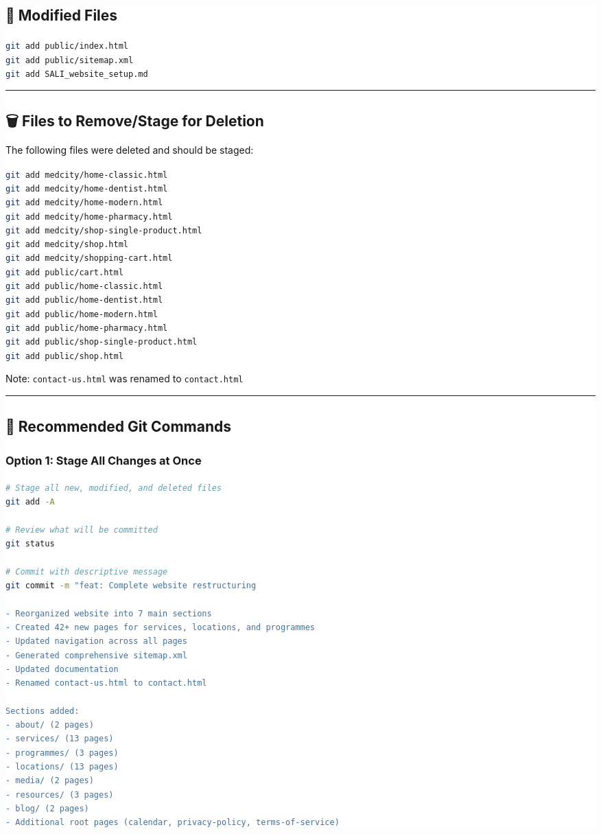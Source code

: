 ## 📝 Modified Files
```bash
git add public/index.html
git add public/sitemap.xml
git add SALI_website_setup.md
```

---

## 🗑️ Files to Remove/Stage for Deletion

The following files were deleted and should be staged:
```bash
git add medcity/home-classic.html
git add medcity/home-dentist.html
git add medcity/home-modern.html
git add medcity/home-pharmacy.html
git add medcity/shop-single-product.html
git add medcity/shop.html
git add medcity/shopping-cart.html
git add public/cart.html
git add public/home-classic.html
git add public/home-dentist.html
git add public/home-modern.html
git add public/home-pharmacy.html
git add public/shop-single-product.html
git add public/shop.html
```

Note: `contact-us.html` was renamed to `contact.html`

---

## 🚀 Recommended Git Commands

### Option 1: Stage All Changes at Once
```bash
# Stage all new, modified, and deleted files
git add -A

# Review what will be committed
git status

# Commit with descriptive message
git commit -m "feat: Complete website restructuring

- Reorganized website into 7 main sections
- Created 42+ new pages for services, locations, and programmes
- Updated navigation across all pages
- Generated comprehensive sitemap.xml
- Updated documentation
- Renamed contact-us.html to contact.html

Sections added:
- about/ (2 pages)
- services/ (13 pages)
- programmes/ (3 pages)
- locations/ (13 pages)
- media/ (2 pages)
- resources/ (3 pages)
- blog/ (2 pages)
- Additional root pages (calendar, privacy-policy, terms-of-service)

```